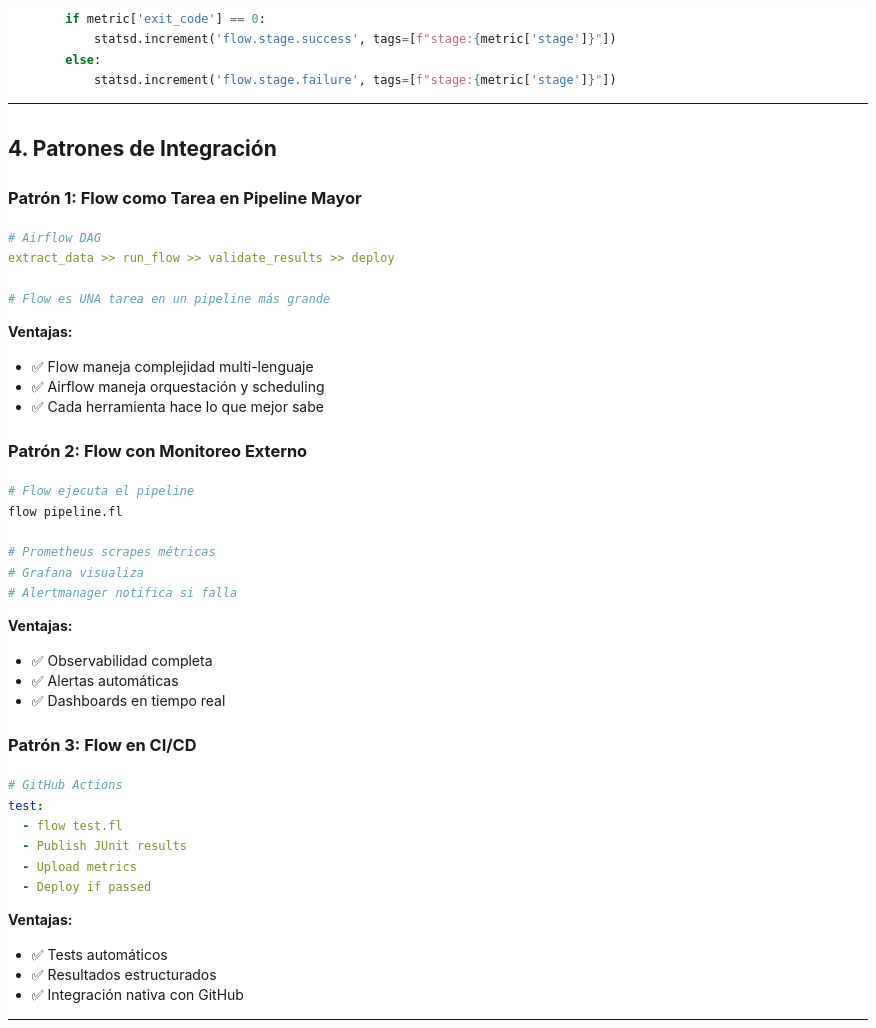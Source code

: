 ```python
        if metric['exit_code'] == 0:
            statsd.increment('flow.stage.success', tags=[f"stage:{metric['stage']}"])
        else:
            statsd.increment('flow.stage.failure', tags=[f"stage:{metric['stage']}"])
```

---

## 4. Patrones de Integración

### Patrón 1: Flow como Tarea en Pipeline Mayor

```yaml
# Airflow DAG
extract_data >> run_flow >> validate_results >> deploy

# Flow es UNA tarea en un pipeline más grande
```

**Ventajas:**
- ✅ Flow maneja complejidad multi-lenguaje
- ✅ Airflow maneja orquestación y scheduling
- ✅ Cada herramienta hace lo que mejor sabe

### Patrón 2: Flow con Monitoreo Externo

```python
# Flow ejecuta el pipeline
flow pipeline.fl

# Prometheus scrapes métricas
# Grafana visualiza
# Alertmanager notifica si falla
```

**Ventajas:**
- ✅ Observabilidad completa
- ✅ Alertas automáticas
- ✅ Dashboards en tiempo real

### Patrón 3: Flow en CI/CD

```yaml
# GitHub Actions
test:
  - flow test.fl
  - Publish JUnit results
  - Upload metrics
  - Deploy if passed
```

**Ventajas:**
- ✅ Tests automáticos
- ✅ Resultados estructurados
- ✅ Integración nativa con GitHub

---